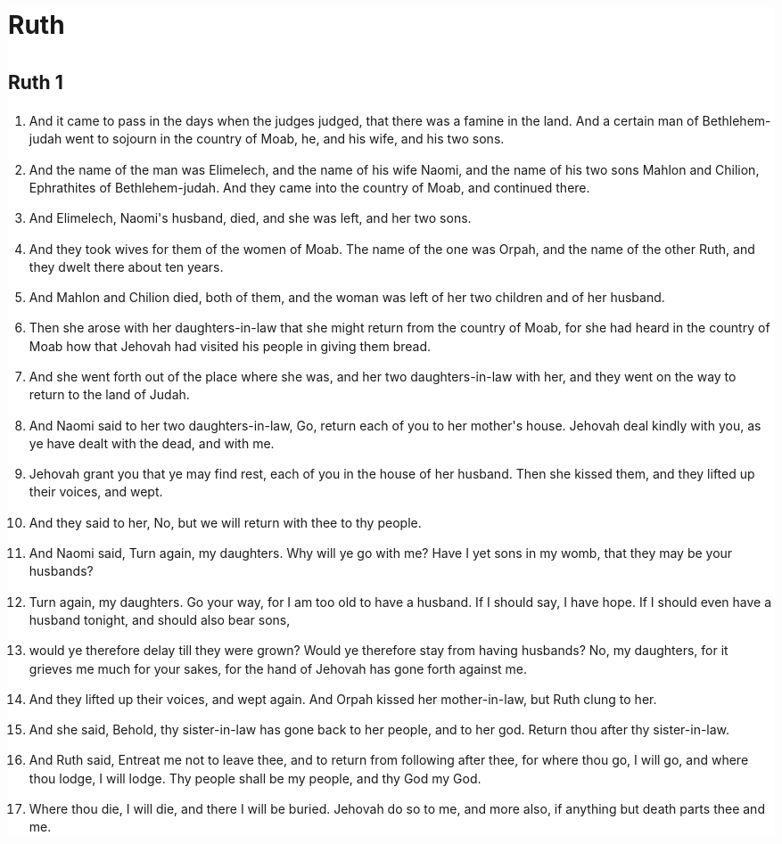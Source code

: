 # Ruth

## Ruth 1

1. And it came to pass in the days when the judges judged, that there was a famine in the land. And a certain man of Bethlehem-judah went to sojourn in the country of Moab, he, and his wife, and his two sons.

2. And the name of the man was Elimelech, and the name of his wife Naomi, and the name of his two sons Mahlon and Chilion, Ephrathites of Bethlehem-judah. And they came into the country of Moab, and continued there.

3. And Elimelech, Naomi's husband, died, and she was left, and her two sons.

4. And they took wives for them of the women of Moab. The name of the one was Orpah, and the name of the other Ruth, and they dwelt there about ten years.

5. And Mahlon and Chilion died, both of them, and the woman was left of her two children and of her husband.

6. Then she arose with her daughters-in-law that she might return from the country of Moab, for she had heard in the country of Moab how that Jehovah had visited his people in giving them bread.

7. And she went forth out of the place where she was, and her two daughters-in-law with her, and they went on the way to return to the land of Judah.

8. And Naomi said to her two daughters-in-law, Go, return each of you to her mother's house. Jehovah deal kindly with you, as ye have dealt with the dead, and with me.

9. Jehovah grant you that ye may find rest, each of you in the house of her husband. Then she kissed them, and they lifted up their voices, and wept.

10. And they said to her, No, but we will return with thee to thy people.

11. And Naomi said, Turn again, my daughters. Why will ye go with me? Have I yet sons in my womb, that they may be your husbands?

12. Turn again, my daughters. Go your way, for I am too old to have a husband. If I should say, I have hope. If I should even have a husband tonight, and should also bear sons,

13. would ye therefore delay till they were grown? Would ye therefore stay from having husbands? No, my daughters, for it grieves me much for your sakes, for the hand of Jehovah has gone forth against me.

14. And they lifted up their voices, and wept again. And Orpah kissed her mother-in-law, but Ruth clung to her.

15. And she said, Behold, thy sister-in-law has gone back to her people, and to her god. Return thou after thy sister-in-law.

16. And Ruth said, Entreat me not to leave thee, and to return from following after thee, for where thou go, I will go, and where thou lodge, I will lodge. Thy people shall be my people, and thy God my God.

17. Where thou die, I will die, and there I will be buried. Jehovah do so to me, and more also, if anything but death parts thee and me.

